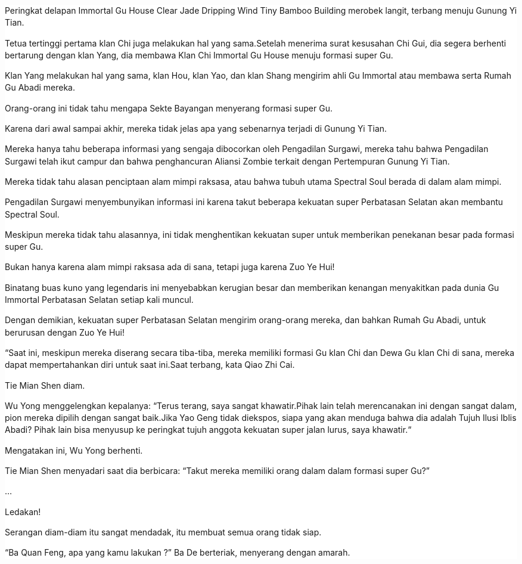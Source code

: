 Peringkat delapan Immortal Gu House Clear Jade Dripping Wind Tiny Bamboo Building merobek langit, terbang menuju Gunung Yi Tian.



Tetua tertinggi pertama klan Chi juga melakukan hal yang sama.Setelah menerima surat kesusahan Chi Gui, dia segera berhenti bertarung dengan klan Yang, dia membawa Klan Chi Immortal Gu House menuju formasi super Gu.

Klan Yang melakukan hal yang sama, klan Hou, klan Yao, dan klan Shang mengirim ahli Gu Immortal atau membawa serta Rumah Gu Abadi mereka.

Orang-orang ini tidak tahu mengapa Sekte Bayangan menyerang formasi super Gu.

Karena dari awal sampai akhir, mereka tidak jelas apa yang sebenarnya terjadi di Gunung Yi Tian.

Mereka hanya tahu beberapa informasi yang sengaja dibocorkan oleh Pengadilan Surgawi, mereka tahu bahwa Pengadilan Surgawi telah ikut campur dan bahwa penghancuran Aliansi Zombie terkait dengan Pertempuran Gunung Yi Tian.

Mereka tidak tahu alasan penciptaan alam mimpi raksasa, atau bahwa tubuh utama Spectral Soul berada di dalam alam mimpi.

Pengadilan Surgawi menyembunyikan informasi ini karena takut beberapa kekuatan super Perbatasan Selatan akan membantu Spectral Soul.

Meskipun mereka tidak tahu alasannya, ini tidak menghentikan kekuatan super untuk memberikan penekanan besar pada formasi super Gu.

Bukan hanya karena alam mimpi raksasa ada di sana, tetapi juga karena Zuo Ye Hui!

Binatang buas kuno yang legendaris ini menyebabkan kerugian besar dan memberikan kenangan menyakitkan pada dunia Gu Immortal Perbatasan Selatan setiap kali muncul.

Dengan demikian, kekuatan super Perbatasan Selatan mengirim orang-orang mereka, dan bahkan Rumah Gu Abadi, untuk berurusan dengan Zuo Ye Hui!

“Saat ini, meskipun mereka diserang secara tiba-tiba, mereka memiliki formasi Gu klan Chi dan Dewa Gu klan Chi di sana, mereka dapat mempertahankan diri untuk saat ini.Saat terbang, kata Qiao Zhi Cai.

Tie Mian Shen diam.

Wu Yong menggelengkan kepalanya: “Terus terang, saya sangat khawatir.Pihak lain telah merencanakan ini dengan sangat dalam, pion mereka dipilih dengan sangat baik.Jika Yao Geng tidak diekspos, siapa yang akan menduga bahwa dia adalah Tujuh Ilusi Iblis Abadi? Pihak lain bisa menyusup ke peringkat tujuh anggota kekuatan super jalan lurus, saya khawatir.“

Mengatakan ini, Wu Yong berhenti.

Tie Mian Shen menyadari saat dia berbicara: “Takut mereka memiliki orang dalam dalam formasi super Gu?”

…

Ledakan!

Serangan diam-diam itu sangat mendadak, itu membuat semua orang tidak siap.

“Ba Quan Feng, apa yang kamu lakukan ?” Ba De berteriak, menyerang dengan amarah.
